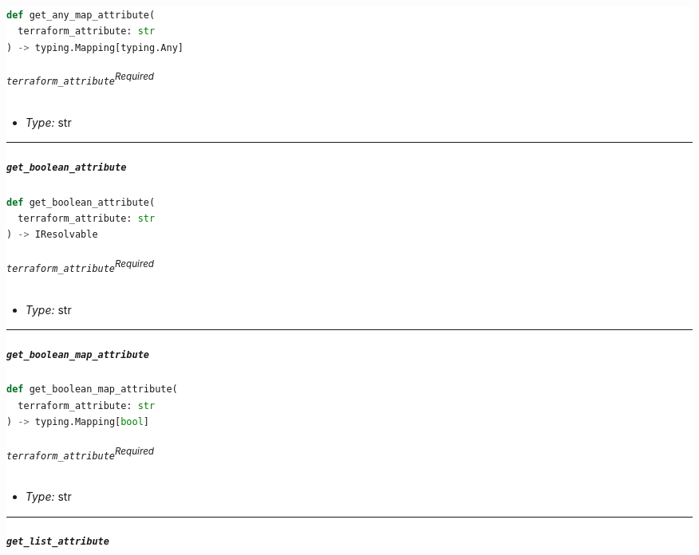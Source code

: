 ```python
def get_any_map_attribute(
  terraform_attribute: str
) -> typing.Mapping[typing.Any]
```

###### `terraform_attribute`<sup>Required</sup> <a name="terraform_attribute" id="@cdktf/provider-azuread.administrativeUnitMember.AdministrativeUnitMemberTimeoutsOutputReference.getAnyMapAttribute.parameter.terraformAttribute"></a>

- *Type:* str

---

##### `get_boolean_attribute` <a name="get_boolean_attribute" id="@cdktf/provider-azuread.administrativeUnitMember.AdministrativeUnitMemberTimeoutsOutputReference.getBooleanAttribute"></a>

```python
def get_boolean_attribute(
  terraform_attribute: str
) -> IResolvable
```

###### `terraform_attribute`<sup>Required</sup> <a name="terraform_attribute" id="@cdktf/provider-azuread.administrativeUnitMember.AdministrativeUnitMemberTimeoutsOutputReference.getBooleanAttribute.parameter.terraformAttribute"></a>

- *Type:* str

---

##### `get_boolean_map_attribute` <a name="get_boolean_map_attribute" id="@cdktf/provider-azuread.administrativeUnitMember.AdministrativeUnitMemberTimeoutsOutputReference.getBooleanMapAttribute"></a>

```python
def get_boolean_map_attribute(
  terraform_attribute: str
) -> typing.Mapping[bool]
```

###### `terraform_attribute`<sup>Required</sup> <a name="terraform_attribute" id="@cdktf/provider-azuread.administrativeUnitMember.AdministrativeUnitMemberTimeoutsOutputReference.getBooleanMapAttribute.parameter.terraformAttribute"></a>

- *Type:* str

---

##### `get_list_attribute` <a name="get_list_attribute" id="@cdktf/provider-azuread.administrativeUnitMember.AdministrativeUnitMemberTimeoutsOutputReference.getListAttribute"></a>
